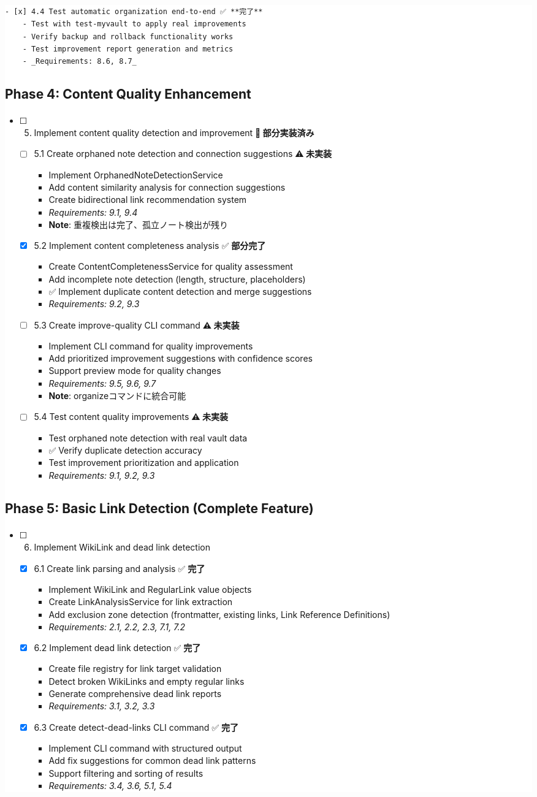     - [x] 4.4 Test automatic organization end-to-end ✅ **完了**
        - Test with test-myvault to apply real improvements
        - Verify backup and rollback functionality works
        - Test improvement report generation and metrics
        - _Requirements: 8.6, 8.7_

## Phase 4: Content Quality Enhancement

- [ ] 5. Implement content quality detection and improvement **🔄 部分実装済み**
    - [ ] 5.1 Create orphaned note detection and connection suggestions **⚠️ 未実装**
        - Implement OrphanedNoteDetectionService
        - Add content similarity analysis for connection suggestions
        - Create bidirectional link recommendation system
        - _Requirements: 9.1, 9.4_
        - **Note**: 重複検出は完了、孤立ノート検出が残り

    - [x] 5.2 Implement content completeness analysis ✅ **部分完了**
        - Create ContentCompletenessService for quality assessment
        - Add incomplete note detection (length, structure, placeholders)
        - ✅ Implement duplicate content detection and merge suggestions
        - _Requirements: 9.2, 9.3_

    - [ ] 5.3 Create improve-quality CLI command **⚠️ 未実装**
        - Implement CLI command for quality improvements
        - Add prioritized improvement suggestions with confidence scores
        - Support preview mode for quality changes
        - _Requirements: 9.5, 9.6, 9.7_
        - **Note**: organizeコマンドに統合可能

    - [ ] 5.4 Test content quality improvements **⚠️ 未実装**
        - Test orphaned note detection with real vault data
        - ✅ Verify duplicate detection accuracy
        - Test improvement prioritization and application
        - _Requirements: 9.1, 9.2, 9.3_

## Phase 5: Basic Link Detection (Complete Feature)

- [ ] 6. Implement WikiLink and dead link detection
    - [x] 6.1 Create link parsing and analysis ✅ **完了**
        - Implement WikiLink and RegularLink value objects
        - Create LinkAnalysisService for link extraction
        - Add exclusion zone detection (frontmatter, existing links, Link Reference Definitions)
        - _Requirements: 2.1, 2.2, 2.3, 7.1, 7.2_

    - [x] 6.2 Implement dead link detection ✅ **完了**
        - Create file registry for link target validation
        - Detect broken WikiLinks and empty regular links
        - Generate comprehensive dead link reports
        - _Requirements: 3.1, 3.2, 3.3_

    - [x] 6.3 Create detect-dead-links CLI command ✅ **完了**
        - Implement CLI command with structured output
        - Add fix suggestions for common dead link patterns
        - Support filtering and sorting of results
        - _Requirements: 3.4, 3.6, 5.1, 5.4_
